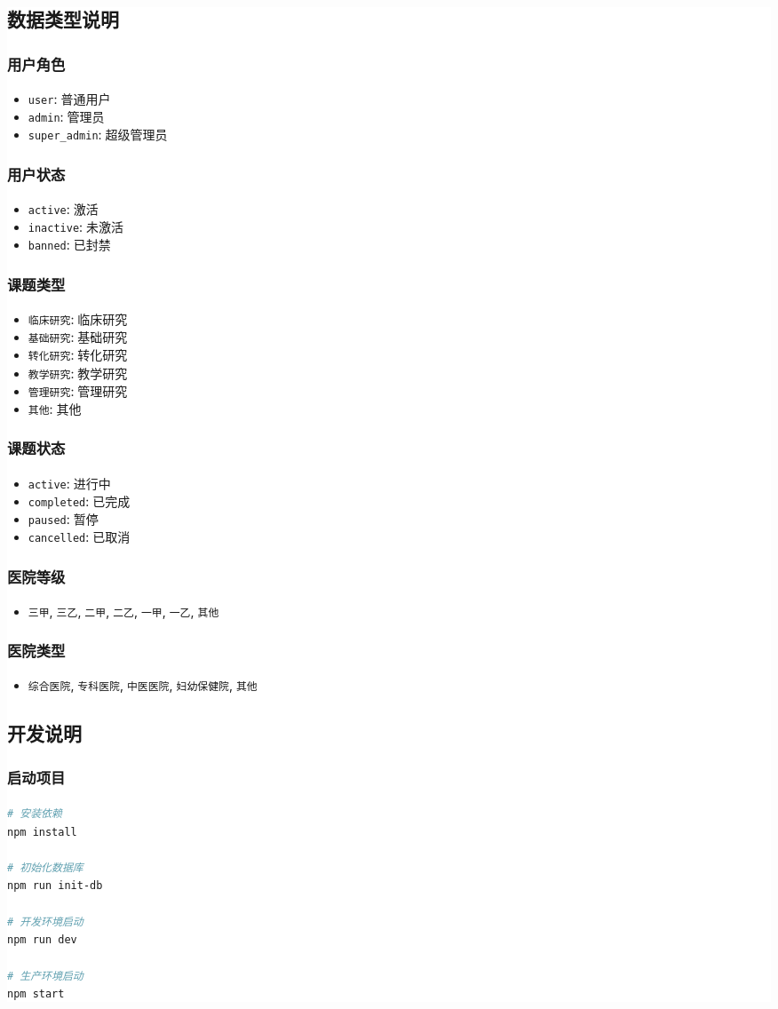 ## 数据类型说明

### 用户角色
- `user`: 普通用户
- `admin`: 管理员
- `super_admin`: 超级管理员

### 用户状态
- `active`: 激活
- `inactive`: 未激活
- `banned`: 已封禁

### 课题类型
- `临床研究`: 临床研究
- `基础研究`: 基础研究
- `转化研究`: 转化研究
- `教学研究`: 教学研究
- `管理研究`: 管理研究
- `其他`: 其他

### 课题状态
- `active`: 进行中
- `completed`: 已完成
- `paused`: 暂停
- `cancelled`: 已取消

### 医院等级
- `三甲`, `三乙`, `二甲`, `二乙`, `一甲`, `一乙`, `其他`

### 医院类型
- `综合医院`, `专科医院`, `中医医院`, `妇幼保健院`, `其他`

## 开发说明

### 启动项目
```bash
# 安装依赖
npm install

# 初始化数据库
npm run init-db

# 开发环境启动
npm run dev

# 生产环境启动
npm start
```

